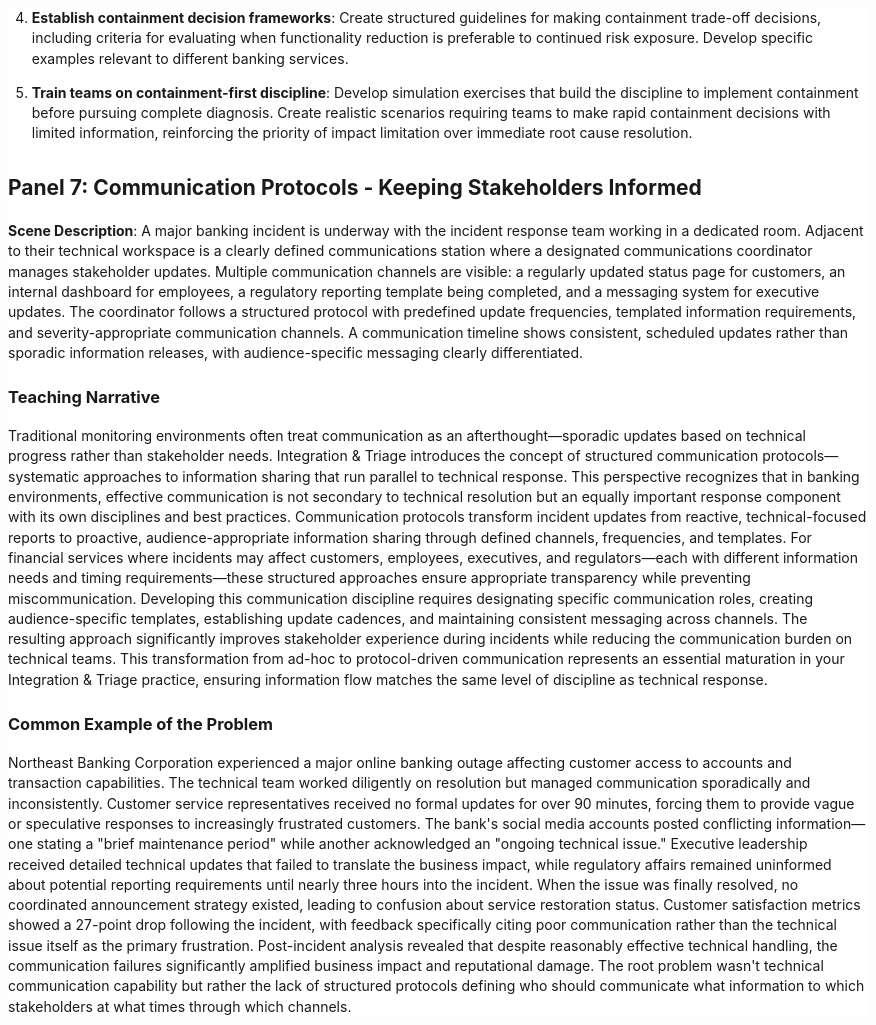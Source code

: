 4. **Establish containment decision frameworks**: Create structured guidelines for making containment trade-off decisions, including criteria for evaluating when functionality reduction is preferable to continued risk exposure. Develop specific examples relevant to different banking services.

5. **Train teams on containment-first discipline**: Develop simulation exercises that build the discipline to implement containment before pursuing complete diagnosis. Create realistic scenarios requiring teams to make rapid containment decisions with limited information, reinforcing the priority of impact limitation over immediate root cause resolution.

## Panel 7: Communication Protocols - Keeping Stakeholders Informed

**Scene Description**: A major banking incident is underway with the incident response team working in a dedicated room. Adjacent to their technical workspace is a clearly defined communications station where a designated communications coordinator manages stakeholder updates. Multiple communication channels are visible: a regularly updated status page for customers, an internal dashboard for employees, a regulatory reporting template being completed, and a messaging system for executive updates. The coordinator follows a structured protocol with predefined update frequencies, templated information requirements, and severity-appropriate communication channels. A communication timeline shows consistent, scheduled updates rather than sporadic information releases, with audience-specific messaging clearly differentiated.

### Teaching Narrative

Traditional monitoring environments often treat communication as an afterthought—sporadic updates based on technical progress rather than stakeholder needs. Integration & Triage introduces the concept of structured communication protocols—systematic approaches to information sharing that run parallel to technical response. This perspective recognizes that in banking environments, effective communication is not secondary to technical resolution but an equally important response component with its own disciplines and best practices. Communication protocols transform incident updates from reactive, technical-focused reports to proactive, audience-appropriate information sharing through defined channels, frequencies, and templates. For financial services where incidents may affect customers, employees, executives, and regulators—each with different information needs and timing requirements—these structured approaches ensure appropriate transparency while preventing miscommunication. Developing this communication discipline requires designating specific communication roles, creating audience-specific templates, establishing update cadences, and maintaining consistent messaging across channels. The resulting approach significantly improves stakeholder experience during incidents while reducing the communication burden on technical teams. This transformation from ad-hoc to protocol-driven communication represents an essential maturation in your Integration & Triage practice, ensuring information flow matches the same level of discipline as technical response.

### Common Example of the Problem

Northeast Banking Corporation experienced a major online banking outage affecting customer access to accounts and transaction capabilities. The technical team worked diligently on resolution but managed communication sporadically and inconsistently. Customer service representatives received no formal updates for over 90 minutes, forcing them to provide vague or speculative responses to increasingly frustrated customers. The bank's social media accounts posted conflicting information—one stating a "brief maintenance period" while another acknowledged an "ongoing technical issue." Executive leadership received detailed technical updates that failed to translate the business impact, while regulatory affairs remained uninformed about potential reporting requirements until nearly three hours into the incident. When the issue was finally resolved, no coordinated announcement strategy existed, leading to confusion about service restoration status. Customer satisfaction metrics showed a 27-point drop following the incident, with feedback specifically citing poor communication rather than the technical issue itself as the primary frustration. Post-incident analysis revealed that despite reasonably effective technical handling, the communication failures significantly amplified business impact and reputational damage. The root problem wasn't technical communication capability but rather the lack of structured protocols defining who should communicate what information to which stakeholders at what times through which channels.
